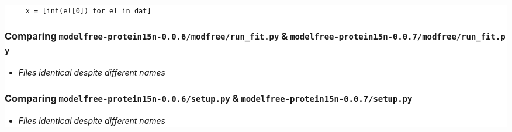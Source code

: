 ```diff
     x = [int(el[0]) for el in dat]
```

### Comparing `modelfree-protein15n-0.0.6/modfree/run_fit.py` & `modelfree-protein15n-0.0.7/modfree/run_fit.py`

 * *Files identical despite different names*

### Comparing `modelfree-protein15n-0.0.6/setup.py` & `modelfree-protein15n-0.0.7/setup.py`

 * *Files identical despite different names*

